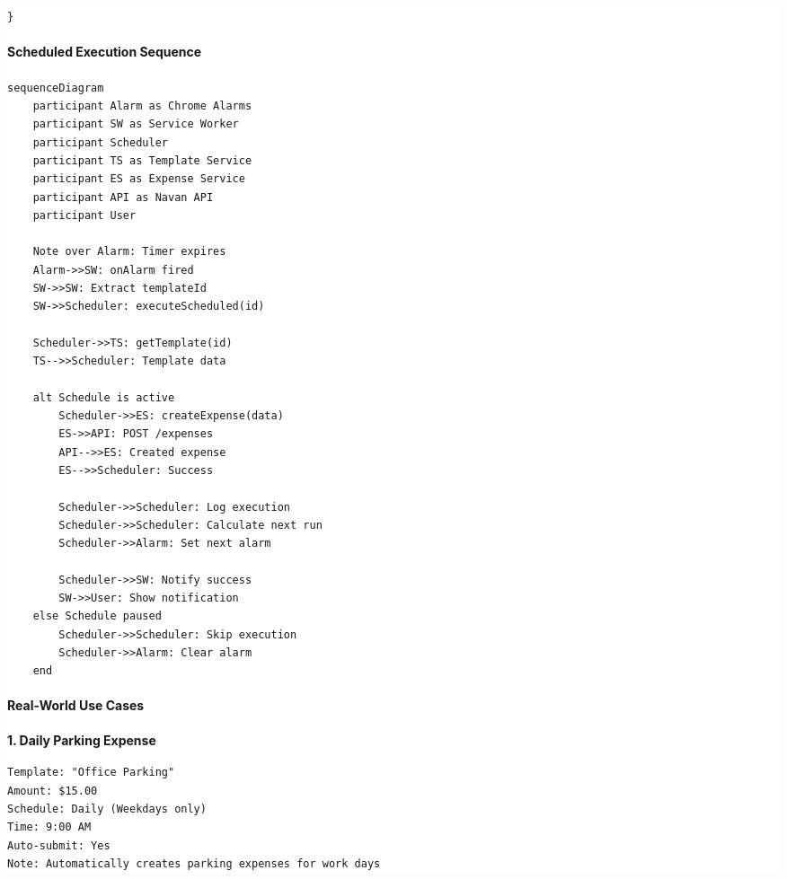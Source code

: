 ```typescript
}
```

#### Scheduled Execution Sequence

```mermaid
sequenceDiagram
    participant Alarm as Chrome Alarms
    participant SW as Service Worker
    participant Scheduler
    participant TS as Template Service
    participant ES as Expense Service
    participant API as Navan API
    participant User
    
    Note over Alarm: Timer expires
    Alarm->>SW: onAlarm fired
    SW->>SW: Extract templateId
    SW->>Scheduler: executeScheduled(id)
    
    Scheduler->>TS: getTemplate(id)
    TS-->>Scheduler: Template data
    
    alt Schedule is active
        Scheduler->>ES: createExpense(data)
        ES->>API: POST /expenses
        API-->>ES: Created expense
        ES-->>Scheduler: Success
        
        Scheduler->>Scheduler: Log execution
        Scheduler->>Scheduler: Calculate next run
        Scheduler->>Alarm: Set next alarm
        
        Scheduler->>SW: Notify success
        SW->>User: Show notification
    else Schedule paused
        Scheduler->>Scheduler: Skip execution
        Scheduler->>Alarm: Clear alarm
    end
```

#### Real-World Use Cases

**1. Daily Parking Expense**

```
Template: "Office Parking"
Amount: $15.00
Schedule: Daily (Weekdays only)
Time: 9:00 AM
Auto-submit: Yes
Note: Automatically creates parking expenses for work days
```
